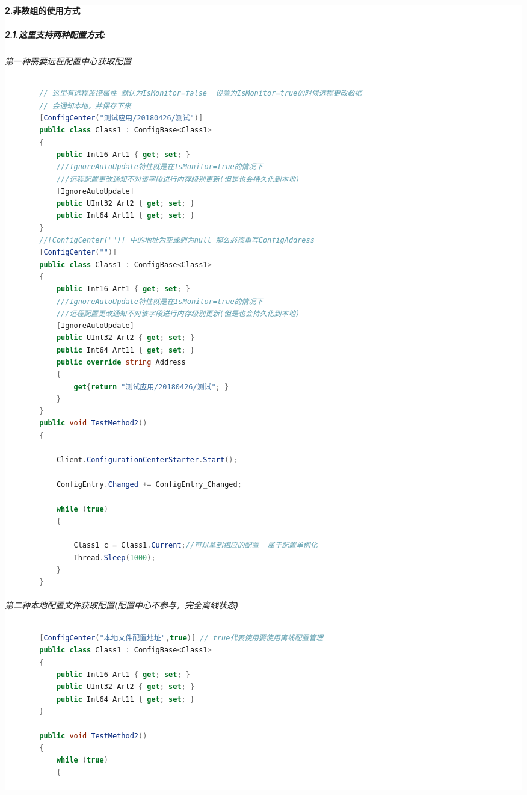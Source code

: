 ```csharp
```
#### 2.非数组的使用方式
##### 2.1.这里支持两种配置方式:
###### 第一种需要远程配置中心获取配置
```csharp
        // 这里有远程监控属性 默认为IsMonitor=false  设置为IsMonitor=true的时候远程更改数据
        // 会通知本地，并保存下来
        [ConfigCenter("测试应用/20180426/测试")]
        public class Class1 : ConfigBase<Class1>
        {
            public Int16 Art1 { get; set; }
            ///IgnoreAutoUpdate特性就是在IsMonitor=true的情况下
            ///远程配置更改通知不对该字段进行内存级别更新(但是也会持久化到本地)             
            [IgnoreAutoUpdate]
            public UInt32 Art2 { get; set; }
            public Int64 Art11 { get; set; }
        }
        //[ConfigCenter("")] 中的地址为空或则为null 那么必须重写ConfigAddress
        [ConfigCenter("")]
        public class Class1 : ConfigBase<Class1>
        {
            public Int16 Art1 { get; set; }
            ///IgnoreAutoUpdate特性就是在IsMonitor=true的情况下
            ///远程配置更改通知不对该字段进行内存级别更新(但是也会持久化到本地)             
            [IgnoreAutoUpdate]
            public UInt32 Art2 { get; set; }
            public Int64 Art11 { get; set; }
            public override string Address
            {
                get{return "测试应用/20180426/测试"; }
            }
        }
        public void TestMethod2()
        {

            Client.ConfigurationCenterStarter.Start();

            ConfigEntry.Changed += ConfigEntry_Changed;

            while (true)
            {
                
                Class1 c = Class1.Current;//可以拿到相应的配置  属于配置单例化
                Thread.Sleep(1000);
            }
        }
```
###### 第二种本地配置文件获取配置(配置中心不参与，完全离线状态)
```csharp
        [ConfigCenter("本地文件配置地址",true)] // true代表使用要使用离线配置管理
        public class Class1 : ConfigBase<Class1>
        {
            public Int16 Art1 { get; set; }
            public UInt32 Art2 { get; set; }
            public Int64 Art11 { get; set; }
        }
        
        public void TestMethod2()
        {
            while (true)
            {
                
```
